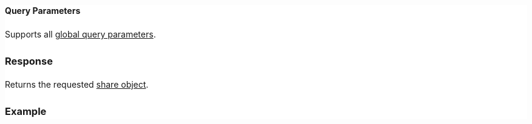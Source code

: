 </template>
<template #sdk>

```js
import { createDirectus } from '@directus/sdk';
import { rest, readShare } from '@directus/sdk/rest';

const client = createDirectus('https://directus.example.com').with(rest());

const result = await client.request(
	readShare('share_id', {
		fields: ['*'],
	})
);
```

</template>
</SnippetToggler>

#### Query Parameters

Supports all [global query parameters](/reference/query).

### Response

Returns the requested [share object](#the-share-object).

### Example

<SnippetToggler :choices="['REST', 'GraphQL', 'SDK']" label="API">
<template #rest>

`GET /shares/b4cb3b64-8580-4ad9-a099-eade6da24302`

</template>
<template #graphql>

`POST /graphql/system`

```graphql
query {
	shares_by_id(id: 2) {
		id
		name
		collection
		item
	}
}
```

</template>
<template #sdk>

```js
import { createDirectus } from '@directus/sdk';
import { rest, readShare } from '@directus/sdk/rest';

const client = createDirectus('https://directus.example.com').with(rest());

const result = await client.request(
	readShare('2f8c03c3-4988-4869-a1b3-318e0a4b9b9d', {
		fields: ['*'],
	})
);
```
